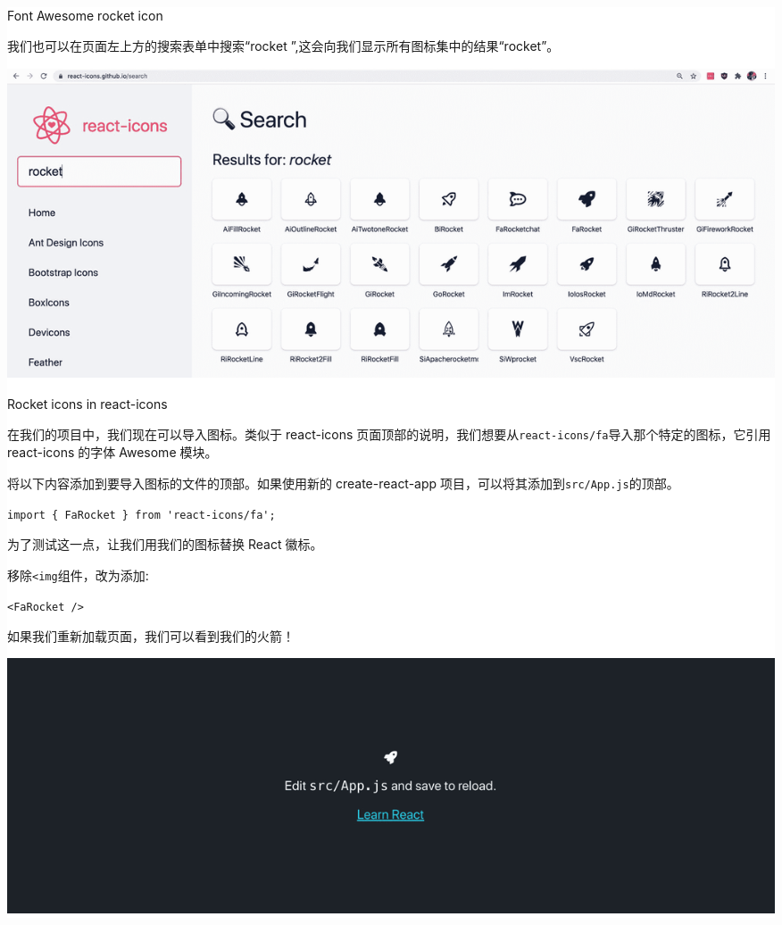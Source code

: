Font Awesome rocket icon

我们也可以在页面左上方的搜索表单中搜索“rocket ”,这会向我们显示所有图标集中的结果“rocket”。

![react-icons-rocket](img/a66e12667140e88c7faf1315579cb9de.png)

Rocket icons in react-icons

在我们的项目中，我们现在可以导入图标。类似于 react-icons 页面顶部的说明，我们想要从`react-icons/fa`导入那个特定的图标，它引用 react-icons 的字体 Awesome 模块。

将以下内容添加到要导入图标的文件的顶部。如果使用新的 create-react-app 项目，可以将其添加到`src/App.js`的顶部。

```
import { FaRocket } from 'react-icons/fa'; 
```

为了测试这一点，让我们用我们的图标替换 React 徽标。

移除`<img`组件，改为添加:

```
<FaRocket /> 
```

如果我们重新加载页面，我们可以看到我们的火箭！

![create-react-app-rocket-icon](img/1f8e54c99f049ea7fbe01bd64340f851.png)
